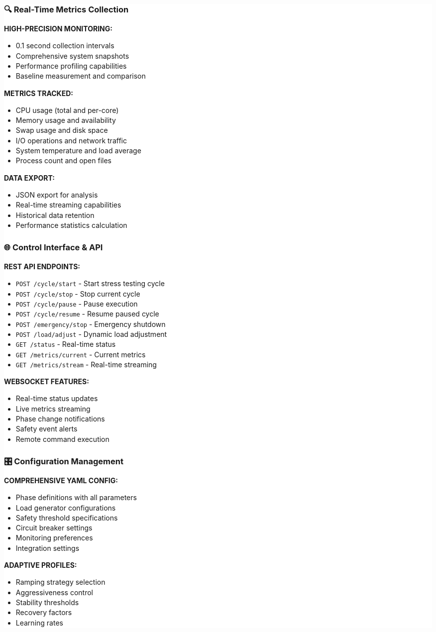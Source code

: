 ### 🔍 **Real-Time Metrics Collection**

**HIGH-PRECISION MONITORING:**
- 0.1 second collection intervals
- Comprehensive system snapshots
- Performance profiling capabilities
- Baseline measurement and comparison

**METRICS TRACKED:**
- CPU usage (total and per-core)
- Memory usage and availability
- Swap usage and disk space
- I/O operations and network traffic
- System temperature and load average
- Process count and open files

**DATA EXPORT:**
- JSON export for analysis
- Real-time streaming capabilities
- Historical data retention
- Performance statistics calculation

### 🌐 **Control Interface & API**

**REST API ENDPOINTS:**
- `POST /cycle/start` - Start stress testing cycle
- `POST /cycle/stop` - Stop current cycle
- `POST /cycle/pause` - Pause execution
- `POST /cycle/resume` - Resume paused cycle
- `POST /emergency/stop` - Emergency shutdown
- `POST /load/adjust` - Dynamic load adjustment
- `GET /status` - Real-time status
- `GET /metrics/current` - Current metrics
- `GET /metrics/stream` - Real-time streaming

**WEBSOCKET FEATURES:**
- Real-time status updates
- Live metrics streaming
- Phase change notifications
- Safety event alerts
- Remote command execution

### 🎛️ **Configuration Management**

**COMPREHENSIVE YAML CONFIG:**
- Phase definitions with all parameters
- Load generator configurations
- Safety threshold specifications
- Circuit breaker settings
- Monitoring preferences
- Integration settings

**ADAPTIVE PROFILES:**
- Ramping strategy selection
- Aggressiveness control
- Stability thresholds
- Recovery factors
- Learning rates
